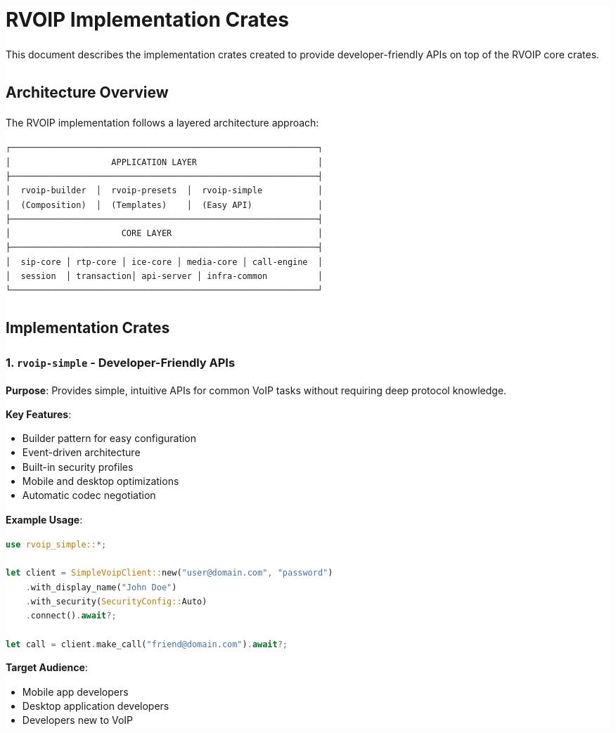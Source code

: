 # RVOIP Implementation Crates

This document describes the implementation crates created to provide developer-friendly APIs on top of the RVOIP core crates.

## Architecture Overview

The RVOIP implementation follows a layered architecture approach:

```
┌─────────────────────────────────────────────────────────────┐
│                    APPLICATION LAYER                        │
├─────────────────────────────────────────────────────────────┤
│  rvoip-builder  │  rvoip-presets  │  rvoip-simple           │
│  (Composition)  │  (Templates)    │  (Easy API)             │
├─────────────────────────────────────────────────────────────┤
│                      CORE LAYER                             │
├─────────────────────────────────────────────────────────────┤
│  sip-core │ rtp-core │ ice-core │ media-core │ call-engine  │
│  session  │ transaction│ api-server │ infra-common          │
└─────────────────────────────────────────────────────────────┘
```

## Implementation Crates

### 1. `rvoip-simple` - Developer-Friendly APIs

**Purpose**: Provides simple, intuitive APIs for common VoIP tasks without requiring deep protocol knowledge.

**Key Features**:
- Builder pattern for easy configuration
- Event-driven architecture
- Built-in security profiles
- Mobile and desktop optimizations
- Automatic codec negotiation

**Example Usage**:
```rust
use rvoip_simple::*;

let client = SimpleVoipClient::new("user@domain.com", "password")
    .with_display_name("John Doe")
    .with_security(SecurityConfig::Auto)
    .connect().await?;

let call = client.make_call("friend@domain.com").await?;
```

**Target Audience**: 
- Mobile app developers
- Desktop application developers  
- Developers new to VoIP
